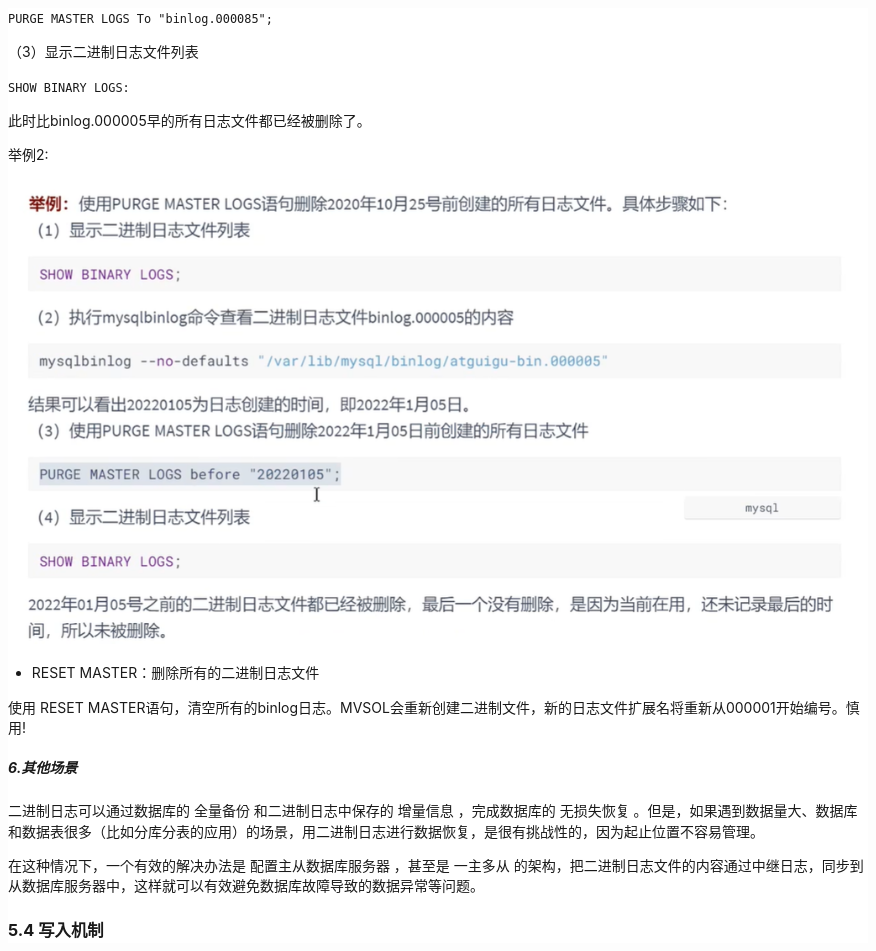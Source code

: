 ```mysql
PURGE MASTER LOGS To "binlog.000085";
```

（3）显示二进制日志文件列表

```mysql
SHOW BINARY LOGS:
```

此时比binlog.000005早的所有日志文件都已经被删除了。

举例2:

![image-20241119000500540](MySQL%E6%97%A5%E5%BF%97.assets/image-20241119000500540.png)



- RESET MASTER：删除所有的二进制日志文件

使用 RESET MASTER语句，清空所有的binlog日志。MVSOL会重新创建二进制文件，新的日志文件扩展名将重新从000001开始编号。慎用!



##### 6.其他场景

二进制日志可以通过数据库的 全量备份 和二进制日志中保存的 增量信息 ，完成数据库的 无损失恢复 。但是，如果遇到数据量大、数据库和数据表很多（比如分库分表的应用）的场景，用二进制日志进行数据恢复，是很有挑战性的，因为起止位置不容易管理。

在这种情况下，一个有效的解决办法是 配置主从数据库服务器 ，甚至是 一主多从 的架构，把二进制日志文件的内容通过中继日志，同步到从数据库服务器中，这样就可以有效避免数据库故障导致的数据异常等问题。



### 5.4 写入机制
